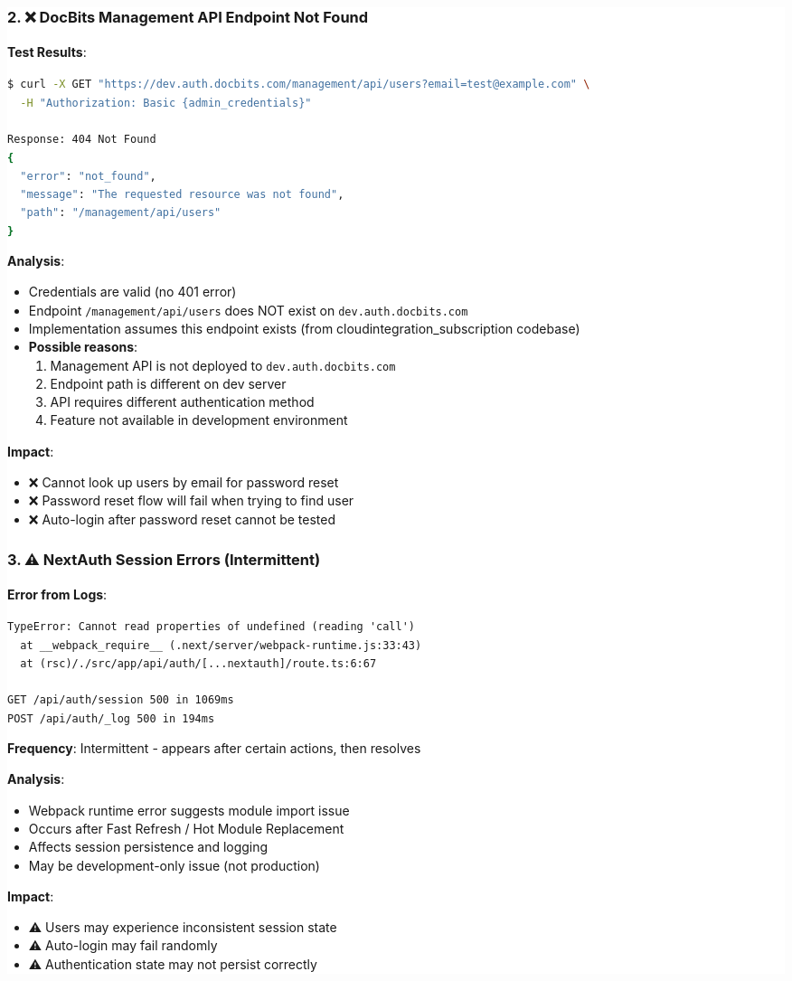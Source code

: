 ### 2. ❌ DocBits Management API Endpoint Not Found

**Test Results**:
```bash
$ curl -X GET "https://dev.auth.docbits.com/management/api/users?email=test@example.com" \
  -H "Authorization: Basic {admin_credentials}"

Response: 404 Not Found
{
  "error": "not_found",
  "message": "The requested resource was not found",
  "path": "/management/api/users"
}
```

**Analysis**:
- Credentials are valid (no 401 error)
- Endpoint `/management/api/users` does NOT exist on `dev.auth.docbits.com`
- Implementation assumes this endpoint exists (from cloudintegration_subscription codebase)
- **Possible reasons**:
  1. Management API is not deployed to `dev.auth.docbits.com`
  2. Endpoint path is different on dev server
  3. API requires different authentication method
  4. Feature not available in development environment

**Impact**:
- ❌ Cannot look up users by email for password reset
- ❌ Password reset flow will fail when trying to find user
- ❌ Auto-login after password reset cannot be tested

### 3. ⚠️ NextAuth Session Errors (Intermittent)

**Error from Logs**:
```
TypeError: Cannot read properties of undefined (reading 'call')
  at __webpack_require__ (.next/server/webpack-runtime.js:33:43)
  at (rsc)/./src/app/api/auth/[...nextauth]/route.ts:6:67

GET /api/auth/session 500 in 1069ms
POST /api/auth/_log 500 in 194ms
```

**Frequency**: Intermittent - appears after certain actions, then resolves

**Analysis**:
- Webpack runtime error suggests module import issue
- Occurs after Fast Refresh / Hot Module Replacement
- Affects session persistence and logging
- May be development-only issue (not production)

**Impact**:
- ⚠️ Users may experience inconsistent session state
- ⚠️ Auto-login may fail randomly
- ⚠️ Authentication state may not persist correctly
